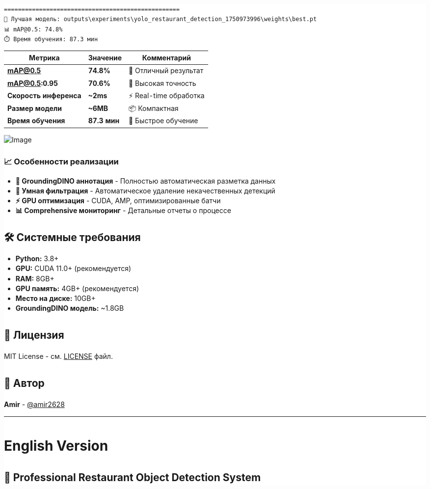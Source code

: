 ```
==================================================
💎 Лучшая модель: outputs\experiments\yolo_restaurant_detection_1750973996\weights\best.pt
📊 mAP@0.5: 74.8%
⏱️ Время обучения: 87.3 мин
```

| Метрика | Значение | Комментарий |
|---------|----------|-------------|
| **mAP@0.5** | **74.8%** | 🥇 Отличный результат |
| **mAP@0.5:0.95** | **70.6%** | 🥈 Высокая точность |
| **Скорость инференса** | **~2ms** | ⚡ Real-time обработка |
| **Размер модели** | **~6MB** | 📦 Компактная |
| **Время обучения** | **87.3 мин** | 🚀 Быстрое обучение |

<img width="1280" alt="Image" src="https://github.com/user-attachments/assets/acc152e7-2ed4-485e-a824-da97a6c7bef3" />

### 📈 Особенности реализации

- **🤖 GroundingDINO аннотация** - Полностью автоматическая разметка данных
- **🎯 Умная фильтрация** - Автоматическое удаление некачественных детекций
- **⚡ GPU оптимизация** - CUDA, AMP, оптимизированные батчи
- **📊 Comprehensive мониторинг** - Детальные отчеты о процессе

## 🛠️ Системные требования

- **Python:** 3.8+
- **GPU:** CUDA 11.0+ (рекомендуется)
- **RAM:** 8GB+
- **GPU память:** 4GB+ (рекомендуется)
- **Место на диске:** 10GB+
- **GroundingDINO модель:** ~1.8GB

## 📝 Лицензия

MIT License - см. [LICENSE](LICENSE) файл.

## 👥 Автор

**Amir** - [@amir2628](https://github.com/amir2628)

---

# English Version

## 🧠 Professional Restaurant Object Detection System
